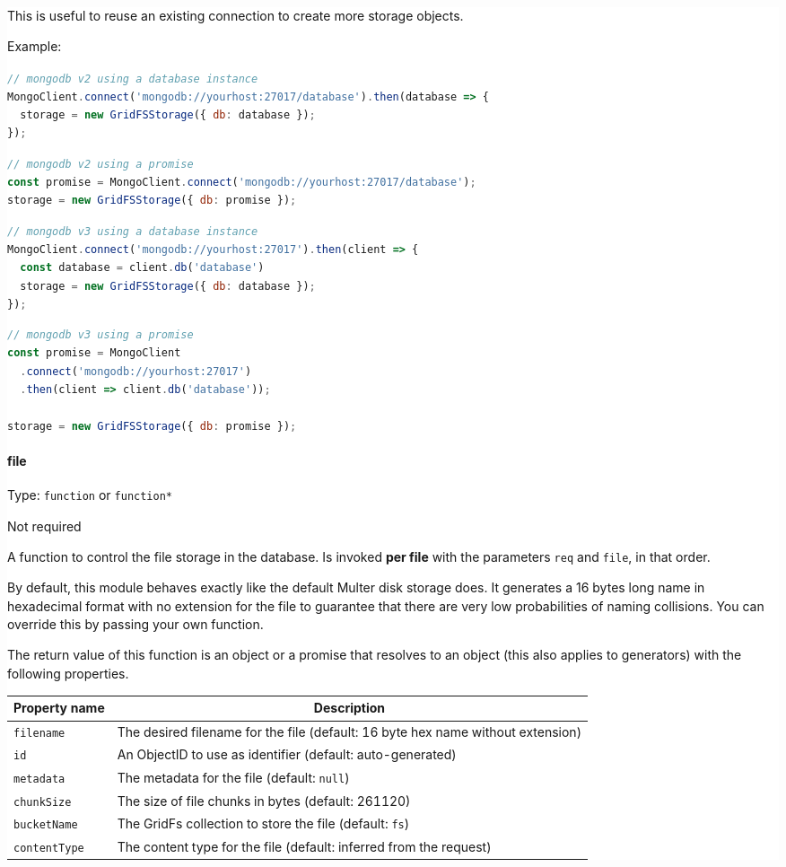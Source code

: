 This is useful to reuse an existing connection to create more storage objects.

Example:

```javascript
// mongodb v2 using a database instance
MongoClient.connect('mongodb://yourhost:27017/database').then(database => {
  storage = new GridFSStorage({ db: database });
});
```

```javascript
// mongodb v2 using a promise
const promise = MongoClient.connect('mongodb://yourhost:27017/database');
storage = new GridFSStorage({ db: promise });
```

```javascript
// mongodb v3 using a database instance
MongoClient.connect('mongodb://yourhost:27017').then(client => {
  const database = client.db('database')
  storage = new GridFSStorage({ db: database });
});
```

```javascript
// mongodb v3 using a promise
const promise = MongoClient
  .connect('mongodb://yourhost:27017')
  .then(client => client.db('database'));
  
storage = new GridFSStorage({ db: promise });
```

#### file

Type: `function` or `function*`

Not required

A function to control the file storage in the database. Is invoked **per file** with the parameters `req` and `file`, in that order.

By default, this module behaves exactly like the default Multer disk storage does. It generates a 16 bytes long name in hexadecimal format with no extension for the file to guarantee that there are very low probabilities of naming collisions. You can override this by passing your own function.

The return value of this function is an object or a promise that resolves to an object (this also applies to generators) with the following properties. 

Property name | Description
------------- | -----------
`filename` | The desired filename for the file (default: 16 byte hex name without extension)
`id` | An ObjectID to use as identifier (default: auto-generated)
`metadata` | The metadata for the file (default: `null`)
`chunkSize` | The size of file chunks in bytes (default: 261120)
`bucketName` | The GridFs collection to store the file (default: `fs`)
`contentType` | The content type for the file (default: inferred from the request)
